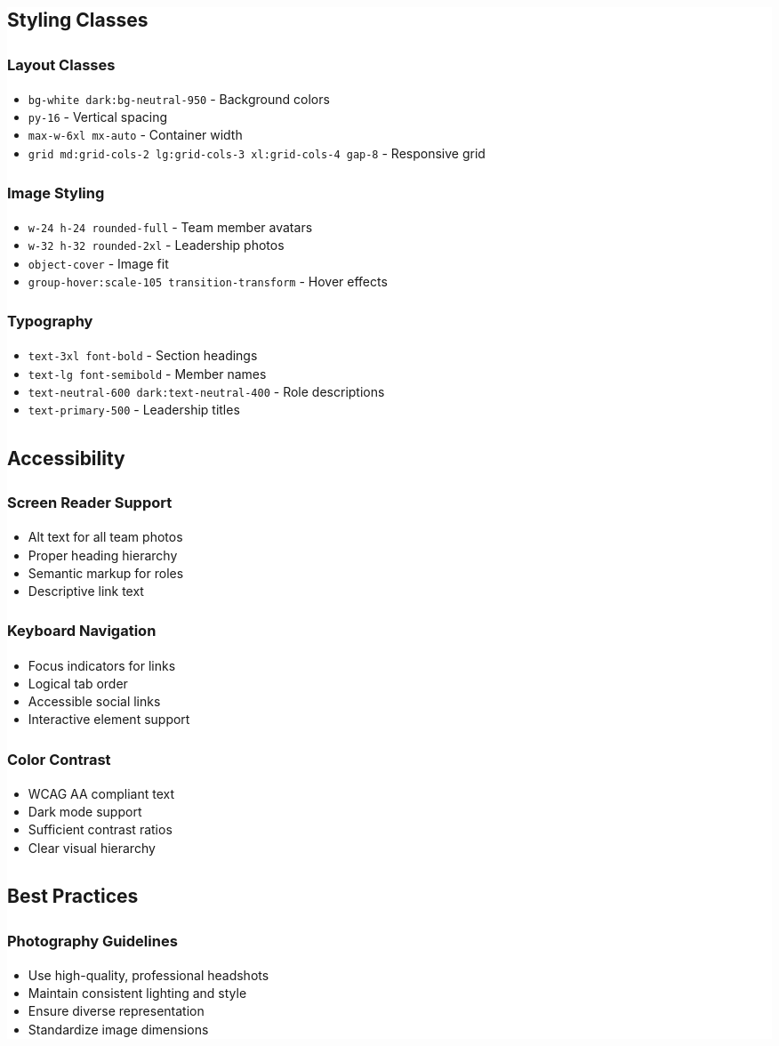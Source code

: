 ## Styling Classes

### Layout Classes
- `bg-white dark:bg-neutral-950` - Background colors
- `py-16` - Vertical spacing
- `max-w-6xl mx-auto` - Container width
- `grid md:grid-cols-2 lg:grid-cols-3 xl:grid-cols-4 gap-8` - Responsive grid

### Image Styling
- `w-24 h-24 rounded-full` - Team member avatars
- `w-32 h-32 rounded-2xl` - Leadership photos
- `object-cover` - Image fit
- `group-hover:scale-105 transition-transform` - Hover effects

### Typography
- `text-3xl font-bold` - Section headings
- `text-lg font-semibold` - Member names
- `text-neutral-600 dark:text-neutral-400` - Role descriptions
- `text-primary-500` - Leadership titles

## Accessibility

### Screen Reader Support
- Alt text for all team photos
- Proper heading hierarchy
- Semantic markup for roles
- Descriptive link text

### Keyboard Navigation
- Focus indicators for links
- Logical tab order
- Accessible social links
- Interactive element support

### Color Contrast
- WCAG AA compliant text
- Dark mode support
- Sufficient contrast ratios
- Clear visual hierarchy

## Best Practices

### Photography Guidelines
- Use high-quality, professional headshots
- Maintain consistent lighting and style
- Ensure diverse representation
- Standardize image dimensions
